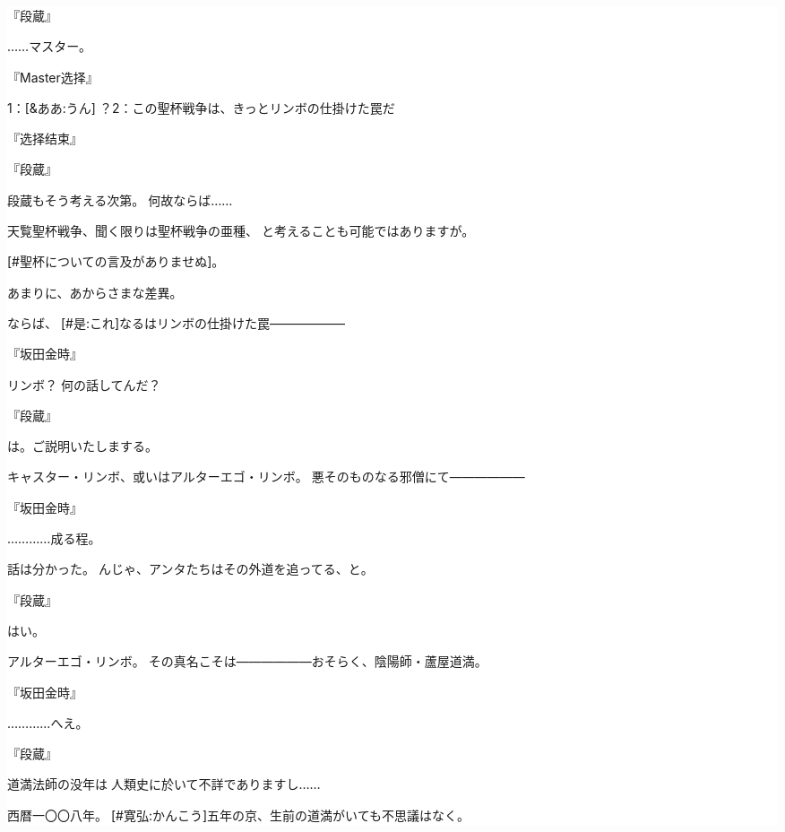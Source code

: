 『段蔵』

……マスター。

『Master选择』

1：[&ああ:うん]
？2：この聖杯戦争は、きっとリンボの仕掛けた罠だ

『选择结束』

『段蔵』

段蔵もそう考える次第。
何故ならば……

天覧聖杯戦争、聞く限りは聖杯戦争の亜種、
と考えることも可能ではありますが。

[#聖杯についての言及がありませぬ]。

あまりに、あからさまな差異。

ならば、
[#是:これ]なるはリンボの仕掛けた罠——————

『坂田金時』

リンボ？
何の話してんだ？

『段蔵』

は。ご説明いたしまする。

キャスター・リンボ、或いはアルターエゴ・リンボ。
悪そのものなる邪僧にて——————

『坂田金時』

…………成る程。

話は分かった。
んじゃ、アンタたちはその外道を追ってる、と。

『段蔵』

はい。

アルターエゴ・リンボ。
その真名こそは——————おそらく、陰陽師・蘆屋道満。

『坂田金時』

…………へえ。

『段蔵』

道満法師の没年は
人類史に於いて不詳でありますし……

西暦一〇〇八年。
[#寛弘:かんこう]五年の京、生前の道満がいても不思議はなく。
